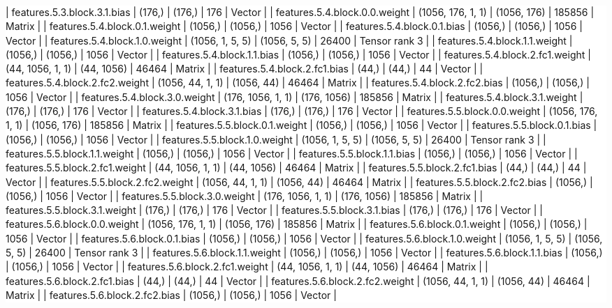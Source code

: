 | features.5.3.block.3.1.bias | (176,) | (176,) | 176 | Vector |
| features.5.4.block.0.0.weight | (1056, 176, 1, 1) | (1056, 176) | 185856 | Matrix |
| features.5.4.block.0.1.weight | (1056,) | (1056,) | 1056 | Vector |
| features.5.4.block.0.1.bias | (1056,) | (1056,) | 1056 | Vector |
| features.5.4.block.1.0.weight | (1056, 1, 5, 5) | (1056, 5, 5) | 26400 | Tensor rank 3 |
| features.5.4.block.1.1.weight | (1056,) | (1056,) | 1056 | Vector |
| features.5.4.block.1.1.bias | (1056,) | (1056,) | 1056 | Vector |
| features.5.4.block.2.fc1.weight | (44, 1056, 1, 1) | (44, 1056) | 46464 | Matrix |
| features.5.4.block.2.fc1.bias | (44,) | (44,) | 44 | Vector |
| features.5.4.block.2.fc2.weight | (1056, 44, 1, 1) | (1056, 44) | 46464 | Matrix |
| features.5.4.block.2.fc2.bias | (1056,) | (1056,) | 1056 | Vector |
| features.5.4.block.3.0.weight | (176, 1056, 1, 1) | (176, 1056) | 185856 | Matrix |
| features.5.4.block.3.1.weight | (176,) | (176,) | 176 | Vector |
| features.5.4.block.3.1.bias | (176,) | (176,) | 176 | Vector |
| features.5.5.block.0.0.weight | (1056, 176, 1, 1) | (1056, 176) | 185856 | Matrix |
| features.5.5.block.0.1.weight | (1056,) | (1056,) | 1056 | Vector |
| features.5.5.block.0.1.bias | (1056,) | (1056,) | 1056 | Vector |
| features.5.5.block.1.0.weight | (1056, 1, 5, 5) | (1056, 5, 5) | 26400 | Tensor rank 3 |
| features.5.5.block.1.1.weight | (1056,) | (1056,) | 1056 | Vector |
| features.5.5.block.1.1.bias | (1056,) | (1056,) | 1056 | Vector |
| features.5.5.block.2.fc1.weight | (44, 1056, 1, 1) | (44, 1056) | 46464 | Matrix |
| features.5.5.block.2.fc1.bias | (44,) | (44,) | 44 | Vector |
| features.5.5.block.2.fc2.weight | (1056, 44, 1, 1) | (1056, 44) | 46464 | Matrix |
| features.5.5.block.2.fc2.bias | (1056,) | (1056,) | 1056 | Vector |
| features.5.5.block.3.0.weight | (176, 1056, 1, 1) | (176, 1056) | 185856 | Matrix |
| features.5.5.block.3.1.weight | (176,) | (176,) | 176 | Vector |
| features.5.5.block.3.1.bias | (176,) | (176,) | 176 | Vector |
| features.5.6.block.0.0.weight | (1056, 176, 1, 1) | (1056, 176) | 185856 | Matrix |
| features.5.6.block.0.1.weight | (1056,) | (1056,) | 1056 | Vector |
| features.5.6.block.0.1.bias | (1056,) | (1056,) | 1056 | Vector |
| features.5.6.block.1.0.weight | (1056, 1, 5, 5) | (1056, 5, 5) | 26400 | Tensor rank 3 |
| features.5.6.block.1.1.weight | (1056,) | (1056,) | 1056 | Vector |
| features.5.6.block.1.1.bias | (1056,) | (1056,) | 1056 | Vector |
| features.5.6.block.2.fc1.weight | (44, 1056, 1, 1) | (44, 1056) | 46464 | Matrix |
| features.5.6.block.2.fc1.bias | (44,) | (44,) | 44 | Vector |
| features.5.6.block.2.fc2.weight | (1056, 44, 1, 1) | (1056, 44) | 46464 | Matrix |
| features.5.6.block.2.fc2.bias | (1056,) | (1056,) | 1056 | Vector |